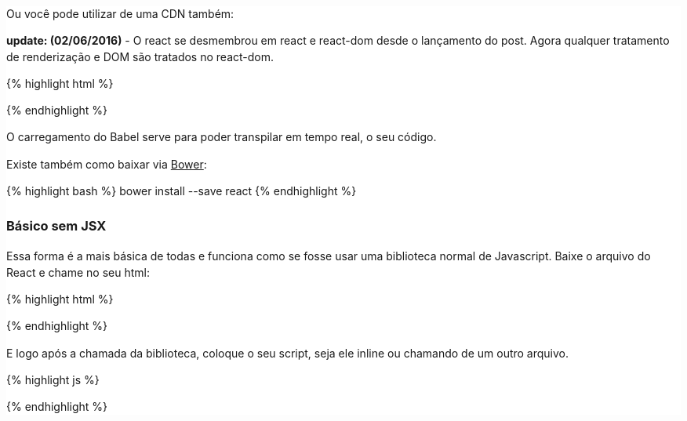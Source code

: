 Ou você pode utilizar de uma CDN também:

**update: (02/06/2016)** - O react se desmembrou em react e react-dom desde o lançamento do post. Agora qualquer tratamento de renderização e DOM são tratados no react-dom.

{% highlight html %}
<script src="https://cdnjs.cloudflare.com/ajax/libs/react/15.1.0/react.js"></script>
<script src="https://cdnjs.cloudflare.com/ajax/libs/react/15.1.0/react-dom.js"></script>
<script src="https://cdnjs.cloudflare.com/ajax/libs/babel-core/5.8.23/browser.min.js"></script>
{% endhighlight %}

O carregamento do Babel serve para poder transpilar em tempo real, o seu código.

Existe também como baixar via [Bower](http://bower.io/):

{% highlight bash %}
bower install --save react
{% endhighlight %}


### Básico sem JSX

Essa forma é a mais básica de todas e funciona como se fosse usar uma biblioteca normal de Javascript. Baixe o arquivo do React e chame no seu html:

{% highlight html %}
<script src="react.js"></script>
<script src="react-dom.js"></script>
{% endhighlight %}

E logo após a chamada da biblioteca, coloque o seu script, seja ele inline ou chamando de um outro arquivo.

{% highlight js %}
<script>
  var ExampleApplication = React.createClass({
    render: function() {
      var elapsed = Math.round(this.props.elapsed  / 100);
      var seconds = elapsed / 10 + (elapsed % 10 ? '' : '.0' );
      var message =
        'O React está rodando com sucesso há ' + seconds + ' seconds.';
        return React.DOM.p(null, message);
      }
  });

  var ExampleApplicationFactory = React.createFactory(ExampleApplication);
  var start = new Date().getTime();

  setInterval(function() {
    ReactDOM.render(
      ExampleApplicationFactory({elapsed: new Date().getTime() - start}),
      document.getElementById('container')
    );
  }, 50);
</script>
{% endhighlight %}
